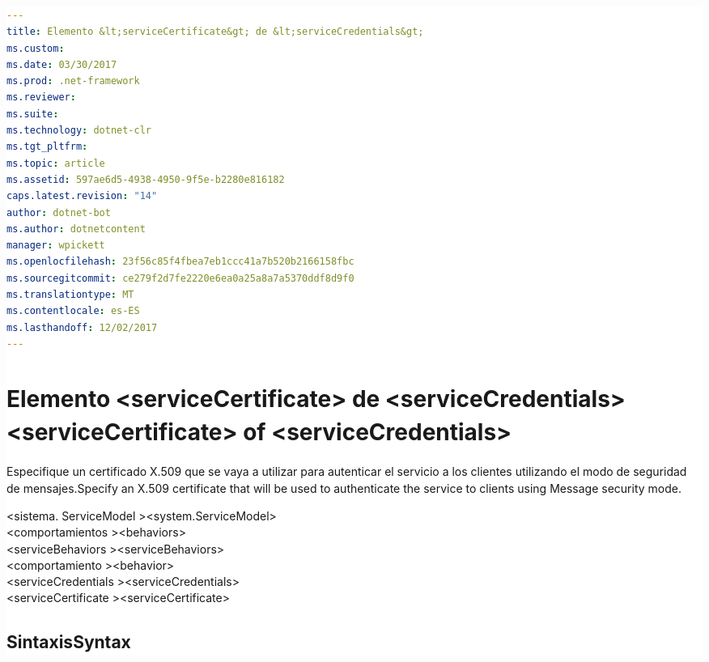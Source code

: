 ```yaml
---
title: Elemento &lt;serviceCertificate&gt; de &lt;serviceCredentials&gt;
ms.custom: 
ms.date: 03/30/2017
ms.prod: .net-framework
ms.reviewer: 
ms.suite: 
ms.technology: dotnet-clr
ms.tgt_pltfrm: 
ms.topic: article
ms.assetid: 597ae6d5-4938-4950-9f5e-b2280e816182
caps.latest.revision: "14"
author: dotnet-bot
ms.author: dotnetcontent
manager: wpickett
ms.openlocfilehash: 23f56c85f4fbea7eb1ccc41a7b520b2166158fbc
ms.sourcegitcommit: ce279f2d7fe2220e6ea0a25a8a7a5370ddf8d9f0
ms.translationtype: MT
ms.contentlocale: es-ES
ms.lasthandoff: 12/02/2017
---
```

# <a name="ltservicecertificategt-of-ltservicecredentialsgt"></a><span data-ttu-id="c628e-102">Elemento &lt;serviceCertificate&gt; de &lt;serviceCredentials&gt;</span><span class="sxs-lookup"><span data-stu-id="c628e-102">&lt;serviceCertificate&gt; of &lt;serviceCredentials&gt;</span></span>
<span data-ttu-id="c628e-103">Especifique un certificado X.509 que se vaya a utilizar para autenticar el servicio a los clientes utilizando el modo de seguridad de mensajes.</span><span class="sxs-lookup"><span data-stu-id="c628e-103">Specify an X.509 certificate that will be used to authenticate the service to clients using Message security mode.</span></span>  
  
 <span data-ttu-id="c628e-104">\<sistema. ServiceModel ></span><span class="sxs-lookup"><span data-stu-id="c628e-104">\<system.ServiceModel></span></span>  
<span data-ttu-id="c628e-105">\<comportamientos ></span><span class="sxs-lookup"><span data-stu-id="c628e-105">\<behaviors></span></span>  
<span data-ttu-id="c628e-106">\<serviceBehaviors ></span><span class="sxs-lookup"><span data-stu-id="c628e-106">\<serviceBehaviors></span></span>  
<span data-ttu-id="c628e-107">\<comportamiento ></span><span class="sxs-lookup"><span data-stu-id="c628e-107">\<behavior></span></span>  
<span data-ttu-id="c628e-108">\<serviceCredentials ></span><span class="sxs-lookup"><span data-stu-id="c628e-108">\<serviceCredentials></span></span>  
<span data-ttu-id="c628e-109">\<serviceCertificate ></span><span class="sxs-lookup"><span data-stu-id="c628e-109">\<serviceCertificate></span></span>  
  
## <a name="syntax"></a><span data-ttu-id="c628e-110">Sintaxis</span><span class="sxs-lookup"><span data-stu-id="c628e-110">Syntax</span></span>  
  